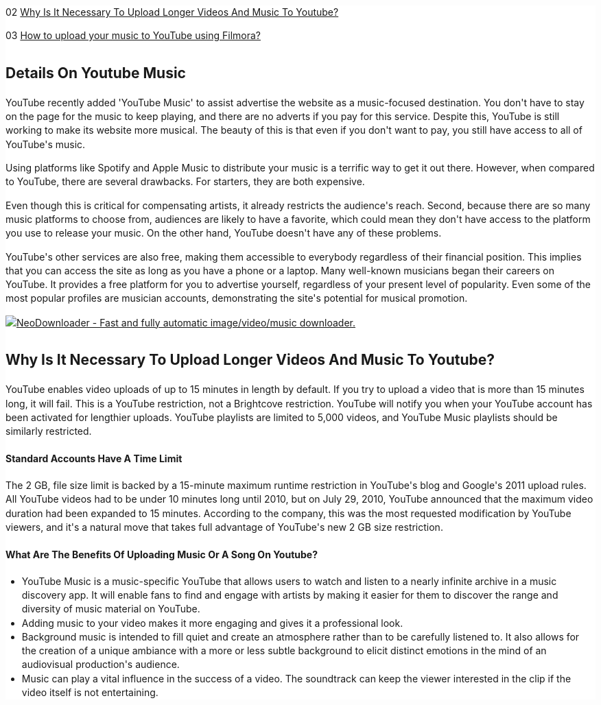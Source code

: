 02 [Why Is It Necessary To Upload Longer Videos And Music To Youtube?](#part2)

03 [How to upload your music to YouTube using Filmora?](#part3)

## Details On Youtube Music

YouTube recently added 'YouTube Music' to assist advertise the website as a music-focused destination. You don't have to stay on the page for the music to keep playing, and there are no adverts if you pay for this service. Despite this, YouTube is still working to make its website more musical. The beauty of this is that even if you don't want to pay, you still have access to all of YouTube's music.

Using platforms like Spotify and Apple Music to distribute your music is a terrific way to get it out there. However, when compared to YouTube, there are several drawbacks. For starters, they are both expensive.

Even though this is critical for compensating artists, it already restricts the audience's reach. Second, because there are so many music platforms to choose from, audiences are likely to have a favorite, which could mean they don't have access to the platform you use to release your music. On the other hand, YouTube doesn't have any of these problems.

YouTube's other services are also free, making them accessible to everybody regardless of their financial position. This implies that you can access the site as long as you have a phone or a laptop. Many well-known musicians began their careers on YouTube. It provides a free platform for you to advertise yourself, regardless of your present level of popularity. Even some of the most popular profiles are musician accounts, demonstrating the site's potential for musical promotion.


<a href="https://secure.2checkout.com/order/checkout.php?PRODS=4559731&QTY=1&AFFILIATE=108875&CART=1"><img src="http://www.neowise.com/images/nd-ss-w200.jpg" border="0">NeoDownloader - Fast and fully automatic image/video/music downloader. </a>

## Why Is It Necessary To Upload Longer Videos And Music To Youtube?

YouTube enables video uploads of up to 15 minutes in length by default. If you try to upload a video that is more than 15 minutes long, it will fail. This is a YouTube restriction, not a Brightcove restriction. YouTube will notify you when your YouTube account has been activated for lengthier uploads. YouTube playlists are limited to 5,000 videos, and YouTube Music playlists should be similarly restricted.

#### Standard Accounts Have A Time Limit

The 2 GB, file size limit is backed by a 15-minute maximum runtime restriction in YouTube's blog and Google's 2011 upload rules. All YouTube videos had to be under 10 minutes long until 2010, but on July 29, 2010, YouTube announced that the maximum video duration had been expanded to 15 minutes. According to the company, this was the most requested modification by YouTube viewers, and it's a natural move that takes full advantage of YouTube's new 2 GB size restriction.

#### What Are The Benefits Of Uploading Music Or A Song On Youtube?

* YouTube Music is a music-specific YouTube that allows users to watch and listen to a nearly infinite archive in a music discovery app. It will enable fans to find and engage with artists by making it easier for them to discover the range and diversity of music material on YouTube.
* Adding music to your video makes it more engaging and gives it a professional look.
* Background music is intended to fill quiet and create an atmosphere rather than to be carefully listened to. It also allows for the creation of a unique ambiance with a more or less subtle background to elicit distinct emotions in the mind of an audiovisual production's audience.
* Music can play a vital influence in the success of a video. The soundtrack can keep the viewer interested in the clip if the video itself is not entertaining.
